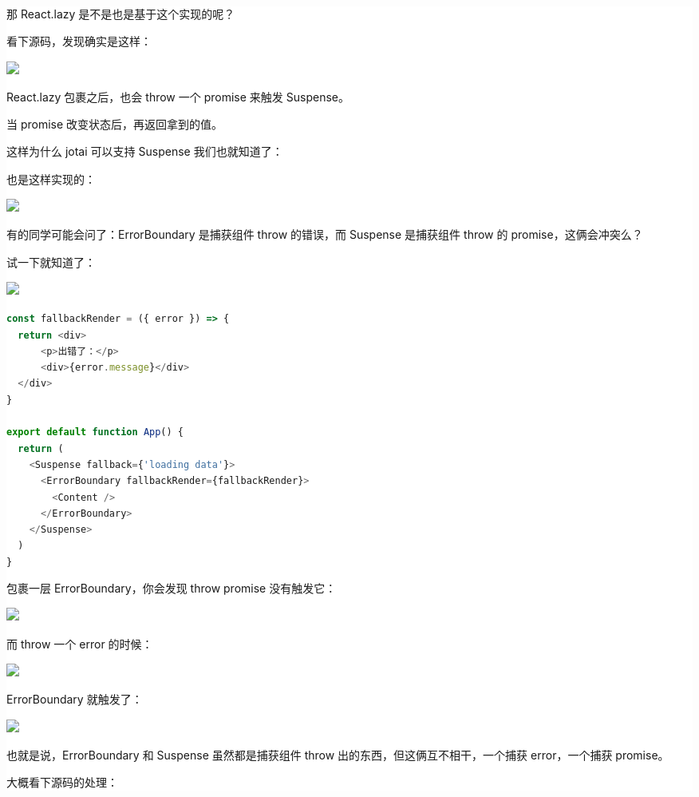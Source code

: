 那 React.lazy 是不是也是基于这个实现的呢？

看下源码，发现确实是这样：

![](https://raw.githubusercontent.com/star8085/picture/main/images/2025/react通过秘籍/1737549569187-0d144a0a60874f429b8092074d6199aetplv-k3u1fbpfcp-jj-mark0000q75.imagew698h664s68794epngb222222)

React.lazy 包裹之后，也会 throw 一个 promise 来触发 Suspense。

当 promise 改变状态后，再返回拿到的值。

这样为什么 jotai 可以支持 Suspense 我们也就知道了：

也是这样实现的：

![](https://raw.githubusercontent.com/star8085/picture/main/images/2025/react通过秘籍/1737549570298-0704e8cc5b1a420dbd6e6bc6480a27eetplv-k3u1fbpfcp-jj-mark0000q75.imagew930h1130s187644epngb1f1f1f)

有的同学可能会问了：ErrorBoundary 是捕获组件 throw 的错误，而 Suspense 是捕获组件 throw 的 promise，这俩会冲突么？

试一下就知道了：

![](https://raw.githubusercontent.com/star8085/picture/main/images/2025/react通过秘籍/1737549572269-2e0046d1074c4d69a77a419fe653492etplv-k3u1fbpfcp-jj-mark0000q75.imagew934h1002s153169epngb1f1f1f)

```javascript
const fallbackRender = ({ error }) => {
  return <div>
      <p>出错了：</p>
      <div>{error.message}</div>
  </div>
}

export default function App() {
  return (
    <Suspense fallback={'loading data'}>
      <ErrorBoundary fallbackRender={fallbackRender}>
        <Content />
      </ErrorBoundary>
    </Suspense>
  )
}
```

包裹一层 ErrorBoundary，你会发现 throw promise 没有触发它：

![](https://raw.githubusercontent.com/star8085/picture/main/images/2025/react通过秘籍/1737549573385-e8d8bab9dd0345778684cc7f6f9d29a8tplv-k3u1fbpfcp-jj-mark0000q75.imagew692h310s20888egiff21bfdfdfd)

而 throw 一个 error 的时候：

![](https://raw.githubusercontent.com/star8085/picture/main/images/2025/react通过秘籍/1737549574975-3e98a75057944493bfd067353653cd17tplv-k3u1fbpfcp-jj-mark0000q75.imagew974h1110s242002epngb1f1f1f)

ErrorBoundary 就触发了：

![](https://raw.githubusercontent.com/star8085/picture/main/images/2025/react通过秘籍/1737549576328-58f936e8988e404fa51fd099b995daa4tplv-k3u1fbpfcp-jj-mark0000q75.imagew592h290s18825epngbffffff)

也就是说，ErrorBoundary 和 Suspense 虽然都是捕获组件 throw 出的东西，但这俩互不相干，一个捕获 error，一个捕获 promise。

大概看下源码的处理：
